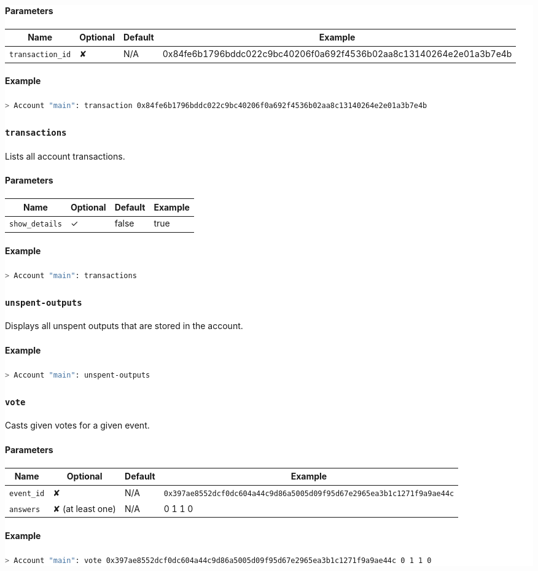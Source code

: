 #### Parameters

| Name             | Optional | Default | Example                                                            |
| ---------------- | -------- | ------- | ------------------------------------------------------------------ |
| `transaction_id` | ✘        | N/A     | 0x84fe6b1796bddc022c9bc40206f0a692f4536b02aa8c13140264e2e01a3b7e4b |

#### Example

```sh
> Account "main": transaction 0x84fe6b1796bddc022c9bc40206f0a692f4536b02aa8c13140264e2e01a3b7e4b
```

### `transactions`

Lists all account transactions.

#### Parameters

| Name           | Optional | Default | Example |
| -------------- | -------- | ------- | ------- |
| `show_details` | ✓        | false   | true    |

#### Example

```sh
> Account "main": transactions
```

### `unspent-outputs`

Displays all unspent outputs that are stored in the account.

#### Example

```sh
> Account "main": unspent-outputs
```

### `vote`

Casts given votes for a given event.

#### Parameters

| Name       | Optional         | Default | Example                                                              |
| ---------- | ---------------- | ------- | -------------------------------------------------------------------- |
| `event_id` | ✘                | N/A     | `0x397ae8552dcf0dc604a44c9d86a5005d09f95d67e2965ea3b1c1271f9a9ae44c` |
| `answers`  | ✘ (at least one) | N/A     | 0 1 1 0                                                              |

#### Example

```sh
> Account "main": vote 0x397ae8552dcf0dc604a44c9d86a5005d09f95d67e2965ea3b1c1271f9a9ae44c 0 1 1 0
```
